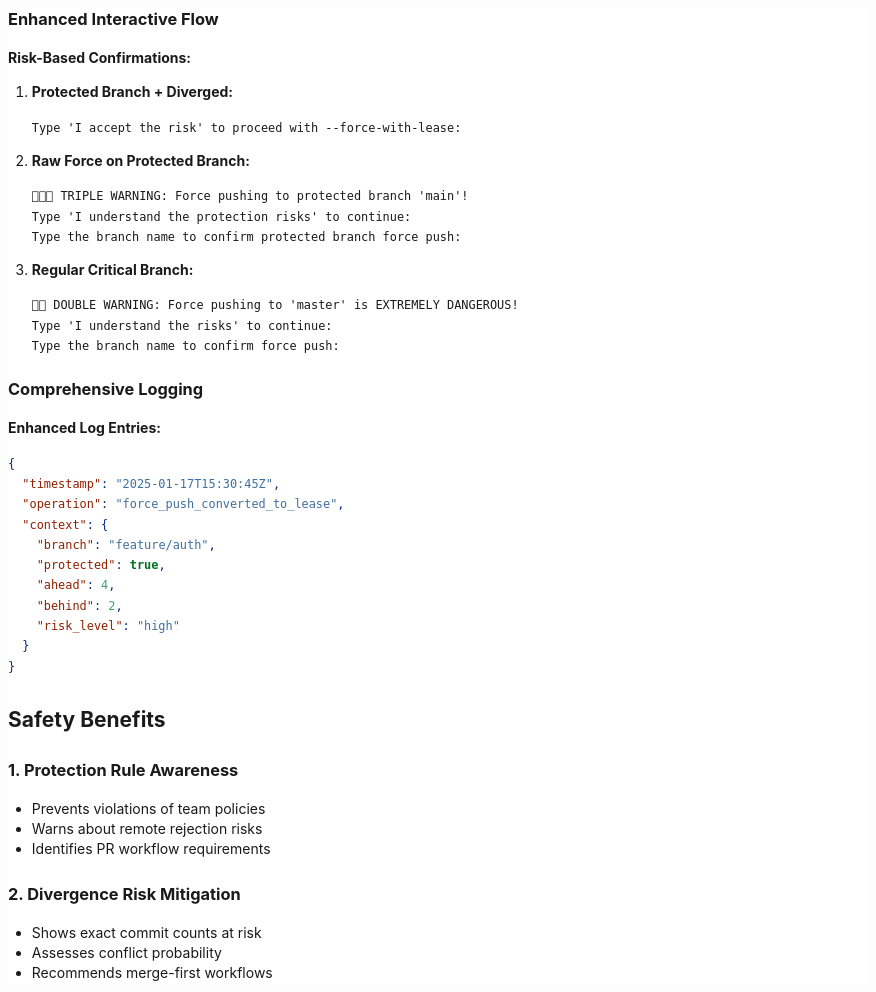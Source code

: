 ```
```

### Enhanced Interactive Flow

**Risk-Based Confirmations:**

1. **Protected Branch + Diverged:**
   ```
   Type 'I accept the risk' to proceed with --force-with-lease:
   ```

2. **Raw Force on Protected Branch:**
   ```
   🚨🚨🚨 TRIPLE WARNING: Force pushing to protected branch 'main'!
   Type 'I understand the protection risks' to continue:
   Type the branch name to confirm protected branch force push:
   ```

3. **Regular Critical Branch:**
   ```
   🚨🚨 DOUBLE WARNING: Force pushing to 'master' is EXTREMELY DANGEROUS!
   Type 'I understand the risks' to continue:
   Type the branch name to confirm force push:
   ```

### Comprehensive Logging

**Enhanced Log Entries:**
```json
{
  "timestamp": "2025-01-17T15:30:45Z",
  "operation": "force_push_converted_to_lease",
  "context": {
    "branch": "feature/auth",
    "protected": true,
    "ahead": 4,
    "behind": 2,
    "risk_level": "high"
  }
}
```

## Safety Benefits

### 1. Protection Rule Awareness
- Prevents violations of team policies
- Warns about remote rejection risks
- Identifies PR workflow requirements

### 2. Divergence Risk Mitigation
- Shows exact commit counts at risk
- Assesses conflict probability
- Recommends merge-first workflows
